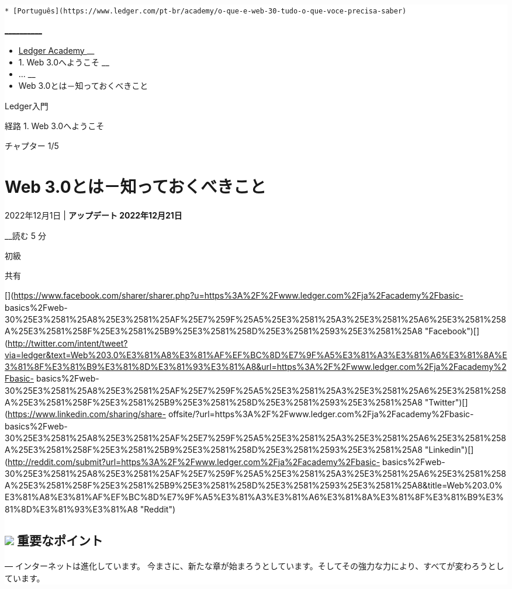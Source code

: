     * [Português](https://www.ledger.com/pt-br/academy/o-que-e-web-30-tudo-o-que-voce-precisa-saber)

[__](https://www.youtube.com/Ledger "Ledger
Youtube")[__](https://twitter.com/Ledger "Ledger
Twitter")[__](https://www.reddit.com/r/ledgerwallet/ "Ledger
Reddit")[__](https://www.facebook.com/Ledger/ "Ledger
Facebook")[__](https://www.linkedin.com/company/ledgerhq "Ledger LinkedIn")

  * [Ledger Academy ](https://www.ledger.com/ja/academy "Ledger Academy  ") __
  * 1\. Web 3.0へようこそ __
  * ... __
  * Web 3.0とは－知っておくべきこと

Ledger入門

経路 1. Web 3.0へようこそ

チャプター 1/5

# Web 3.0とは－知っておくべきこと

2022年12月1日 | **アップデート 2022年12月21日**

__読む 5 分

初級

共有

[](https://www.instagram.com/ledger
"Instagram")[](https://www.facebook.com/sharer/sharer.php?u=https%3A%2F%2Fwww.ledger.com%2Fja%2Facademy%2Fbasic-
basics%2Fweb-30%25E3%2581%25A8%25E3%2581%25AF%25E7%259F%25A5%25E3%2581%25A3%25E3%2581%25A6%25E3%2581%258A%25E3%2581%258F%25E3%2581%25B9%25E3%2581%258D%25E3%2581%2593%25E3%2581%25A8
"Facebook")[](http://twitter.com/intent/tweet?via=ledger&text=Web%203.0%E3%81%A8%E3%81%AF%EF%BC%8D%E7%9F%A5%E3%81%A3%E3%81%A6%E3%81%8A%E3%81%8F%E3%81%B9%E3%81%8D%E3%81%93%E3%81%A8&url=https%3A%2F%2Fwww.ledger.com%2Fja%2Facademy%2Fbasic-
basics%2Fweb-30%25E3%2581%25A8%25E3%2581%25AF%25E7%259F%25A5%25E3%2581%25A3%25E3%2581%25A6%25E3%2581%258A%25E3%2581%258F%25E3%2581%25B9%25E3%2581%258D%25E3%2581%2593%25E3%2581%25A8
"Twitter")[](https://www.linkedin.com/sharing/share-
offsite/?url=https%3A%2F%2Fwww.ledger.com%2Fja%2Facademy%2Fbasic-
basics%2Fweb-30%25E3%2581%25A8%25E3%2581%25AF%25E7%259F%25A5%25E3%2581%25A3%25E3%2581%25A6%25E3%2581%258A%25E3%2581%258F%25E3%2581%25B9%25E3%2581%258D%25E3%2581%2593%25E3%2581%25A8
"Linkedin")[](http://reddit.com/submit?url=https%3A%2F%2Fwww.ledger.com%2Fja%2Facademy%2Fbasic-
basics%2Fweb-30%25E3%2581%25A8%25E3%2581%25AF%25E7%259F%25A5%25E3%2581%25A3%25E3%2581%25A6%25E3%2581%258A%25E3%2581%258F%25E3%2581%25B9%25E3%2581%258D%25E3%2581%2593%25E3%2581%25A8&title=Web%203.0%E3%81%A8%E3%81%AF%EF%BC%8D%E7%9F%A5%E3%81%A3%E3%81%A6%E3%81%8A%E3%81%8F%E3%81%B9%E3%81%8D%E3%81%93%E3%81%A8
"Reddit")

![](https://www.ledger.com/wp-content/uploads/2022/09/cover-22-1024x421.png)
重要なポイント  
---  
— インターネットは進化しています。 今まさに、新たな章が始まろうとしています。そしてその強力な力により、すべてが変わろうとしています。  
  